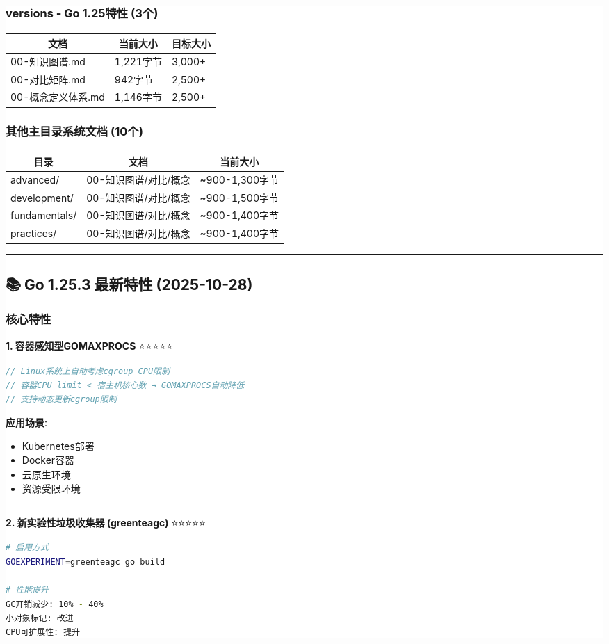 ### versions - Go 1.25特性 (3个)

| 文档 | 当前大小 | 目标大小 |
|------|---------|---------|
| 00-知识图谱.md | 1,221字节 | 3,000+ |
| 00-对比矩阵.md | 942字节 | 2,500+ |
| 00-概念定义体系.md | 1,146字节 | 2,500+ |

### 其他主目录系统文档 (10个)

| 目录 | 文档 | 当前大小 |
|------|------|---------|
| advanced/ | 00-知识图谱/对比/概念 | ~900-1,300字节 |
| development/ | 00-知识图谱/对比/概念 | ~900-1,500字节 |
| fundamentals/ | 00-知识图谱/对比/概念 | ~900-1,400字节 |
| practices/ | 00-知识图谱/对比/概念 | ~900-1,400字节 |

---

## 📚 Go 1.25.3 最新特性 (2025-10-28)

### 核心特性

**1. 容器感知型GOMAXPROCS** ⭐⭐⭐⭐⭐
```go
// Linux系统上自动考虑cgroup CPU限制
// 容器CPU limit < 宿主机核心数 → GOMAXPROCS自动降低
// 支持动态更新cgroup限制
```

**应用场景**:
- Kubernetes部署
- Docker容器
- 云原生环境
- 资源受限环境

---

**2. 新实验性垃圾收集器 (greenteagc)** ⭐⭐⭐⭐⭐
```bash
# 启用方式
GOEXPERIMENT=greenteagc go build

# 性能提升
GC开销减少: 10% - 40%
小对象标记: 改进
CPU可扩展性: 提升
```
